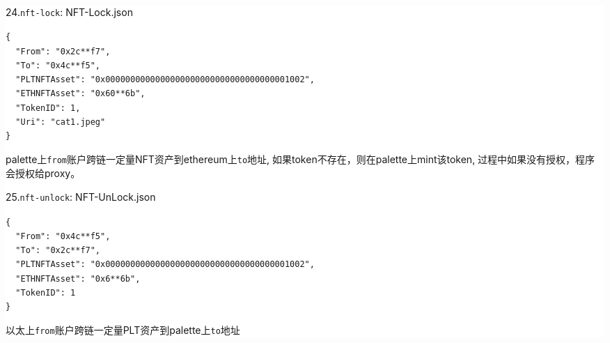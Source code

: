 24.`nft-lock`: NFT-Lock.json
```dtd
{
  "From": "0x2c**f7",
  "To": "0x4c**f5",
  "PLTNFTAsset": "0x0000000000000000000000000000000000001002",
  "ETHNFTAsset": "0x60**6b",
  "TokenID": 1,
  "Uri": "cat1.jpeg"
}
```
palette上`from`账户跨链一定量NFT资产到ethereum上`to`地址, 如果token不存在，则在palette上mint该token, 过程中如果没有授权，程序会授权给proxy。

25.`nft-unlock`: NFT-UnLock.json
```dtd
{
  "From": "0x4c**f5",
  "To": "0x2c**f7",
  "PLTNFTAsset": "0x0000000000000000000000000000000000001002",
  "ETHNFTAsset": "0x6**6b",
  "TokenID": 1
}
```
以太上`from`账户跨链一定量PLT资产到palette上`to`地址